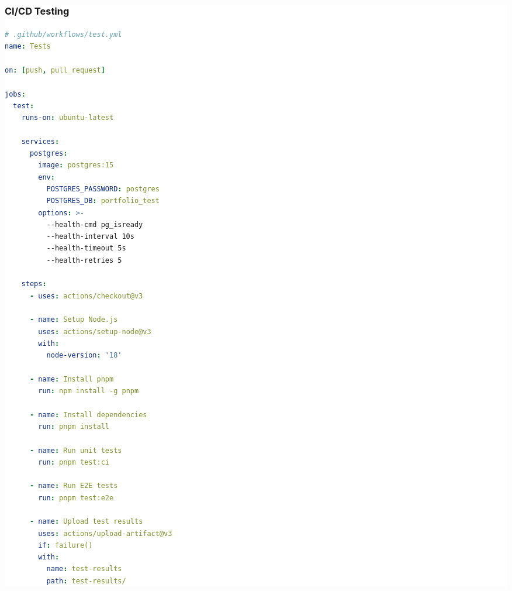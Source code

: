 ### CI/CD Testing

```yaml
# .github/workflows/test.yml
name: Tests

on: [push, pull_request]

jobs:
  test:
    runs-on: ubuntu-latest
    
    services:
      postgres:
        image: postgres:15
        env:
          POSTGRES_PASSWORD: postgres
          POSTGRES_DB: portfolio_test
        options: >-
          --health-cmd pg_isready
          --health-interval 10s
          --health-timeout 5s
          --health-retries 5

    steps:
      - uses: actions/checkout@v3
      
      - name: Setup Node.js
        uses: actions/setup-node@v3
        with:
          node-version: '18'
          
      - name: Install pnpm
        run: npm install -g pnpm
        
      - name: Install dependencies
        run: pnpm install
        
      - name: Run unit tests
        run: pnpm test:ci
        
      - name: Run E2E tests
        run: pnpm test:e2e
        
      - name: Upload test results
        uses: actions/upload-artifact@v3
        if: failure()
        with:
          name: test-results
          path: test-results/
```
